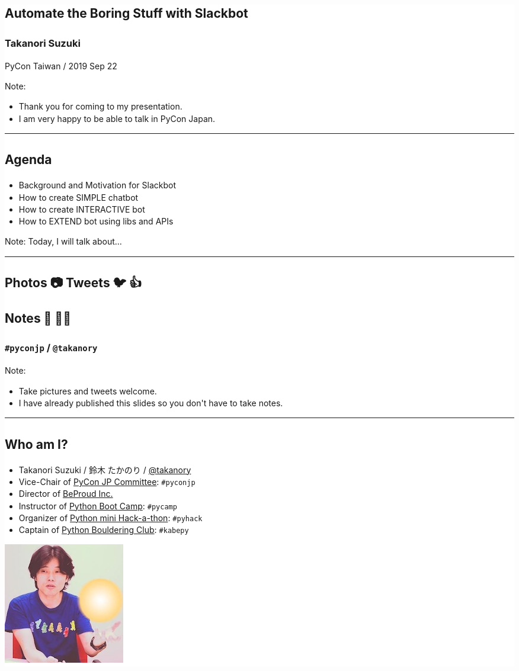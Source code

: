 ## Automate the Boring Stuff with Slackbot

### Takanori Suzuki

PyCon Taiwan / 2019 Sep 22

Note:

* Thank you for coming to my presentation.
* I am very happy to be able to talk in PyCon Japan.

---

## Agenda

* Background and Motivation for Slackbot
* How to create SIMPLE chatbot
* How to create INTERACTIVE bot
* How to EXTEND bot using libs and APIs

Note:
Today, I will talk about...

---

## Photos 📷 Tweets 🐦 👍
## Notes 📝 🙅‍♂️

### `#pyconjp` / `@takanory`

Note:
* Take pictures and tweets welcome.
* I have already published this slides so you don't have to take notes.

---

## Who am I?

* Takanori Suzuki / 鈴木 たかのり / [@takanory](https://twitter.com/takanory)
* Vice-Chair of [PyCon JP Committee](https://www.pycon.jp): `#pyconjp`
* Director of [BeProud Inc.](https://www.beproud.jp)
* Instructor of [Python Boot Camp](https://www.pycon.jp/support/bootcamp.html): `#pycamp`
* Organizer of [Python mini Hack-a-thon](https://pyhack.connpass.com/): `#pyhack`
* Captain of [Python Bouldering Club](https://kabepy.connpass.com/): `#kabepy`

![takanory](assets/images/sokidan-square.jpg)
